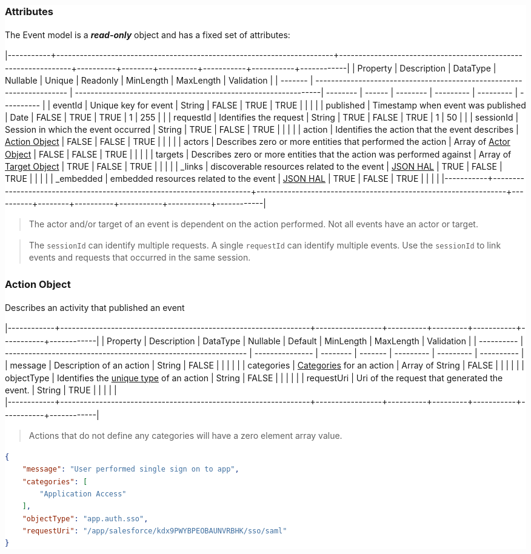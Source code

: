 ### Attributes

The Event model is a ***read-only*** object and has a fixed set of attributes:

|-----------+-----------------------------------------------------------------------+----------------------------------------------------------------+----------+--------+----------+-----------+-----------+------------|
| Property  | Description                                                           | DataType                                                       | Nullable | Unique | Readonly | MinLength | MaxLength | Validation |
| -------   | --------------------------------------------------------------------- | ---------------------------------------------------------------| -------- | ------ | -------- | --------- | --------- | ---------- |
| eventId   | Unique key for event                                                  | String                                                         | FALSE    | TRUE   | TRUE     |           |           |            |
| published | Timestamp when event was published                                    | Date                                                           | FALSE    | TRUE   | TRUE     | 1         | 255       |            |
| requestId | Identifies the request                                                | String                                                         | TRUE     | FALSE  | TRUE     | 1         | 50        |            |
| sessionId | Session in which the event occurred                                   | String                                                         | TRUE     | FALSE  | TRUE     |           |           |            |
| action    | Identifies the action that the event describes                        | [Action Object](#action-object)                                | FALSE    | FALSE  | TRUE     |           |           |            |
| actors    | Describes zero or more entities that performed the action             | Array of [Actor Object](#actor-object)                         | FALSE    | FALSE  | TRUE     |           |           |            |
| targets   | Describes zero or more entities that the action was performed against | Array of [Target Object](#target-object)                       | TRUE     | FALSE  | TRUE     |           |           |            |
| _links    | discoverable resources related to the event                           | [JSON HAL](http://tools.ietf.org/html/draft-kelly-json-hal-06) | TRUE     | FALSE  | TRUE     |           |           |            |
| _embedded | embedded resources related to the event                               | [JSON HAL](http://tools.ietf.org/html/draft-kelly-json-hal-06) | TRUE     | FALSE  | TRUE     |           |           |            |
|-----------+-----------------------------------------------------------------------+----------------------------------------------------------------+----------+--------+----------+-----------+-----------+------------|

> The actor and/or target of an event is dependent on the action performed. Not all events have an actor or target.

> The `sessionId` can identify multiple requests.  A single `requestId` can identify multiple events.  Use the `sessionId` to link events and requests that occurred in the same session.

### Action Object

Describes an activity that published an event

|------------+----------------------------------------------------------------+-----------------+----------+---------+-----------+-----------+------------|
| Property   | Description                                                    | DataType        | Nullable | Default | MinLength | MaxLength | Validation |
| ---------- | -------------------------------------------------------------- | --------------- | -------- | ------- | --------- | --------- | ---------- |
| message    | Description of an action                                       | String          | FALSE    |         |           |           |            |
| categories | [Categories](#action-categories) for an action                 | Array of String | FALSE    |         |           |           |            |
| objectType | Identifies the [unique type](#action-objecttypes) of an action | String          | FALSE    |         |           |           |            |
| requestUri | Uri of the request that generated the event.                   | String          | TRUE     |         |           |           |            |  
|------------+----------------------------------------------------------------+-----------------+----------+---------+-----------+-----------+------------|

> Actions that do not define any categories will have a zero element array value.

~~~  json
{
    "message": "User performed single sign on to app",
    "categories": [
        "Application Access"
    ],
    "objectType": "app.auth.sso",
    "requestUri": "/app/salesforce/kdx9PWYBPEOBAUNVRBHK/sso/saml"
}
~~~
